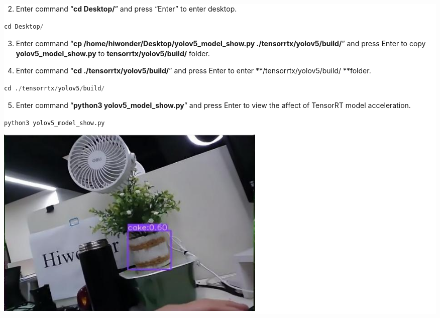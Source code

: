 2) Enter command “**cd Desktop/**” and press “Enter” to enter desktop.

```py
cd Desktop/
```

3) Enter command “**cp /home/hiwonder/Desktop/yolov5_model_show.py ./tensorrtx/yolov5/build/**” and press Enter to copy **yolov5_model_show.py** to **tensorrtx/yolov5/build/** folder.

4) Enter command “**cd ./tensorrtx/yolov5/build/**” and press Enter to enter **/tensorrtx/yolov5/build/ **folder.

```py
cd ./tensorrtx/yolov5/build/
```

5) Enter command “**python3 yolov5_model_show.py**” and press Enter to view the affect of TensorRT model acceleration.

```py
python3 yolov5_model_show.py
```

<img class="common_img" src="../_static/media/chapter_4\section_10/media/image22.jpeg" style="width:500px" />
